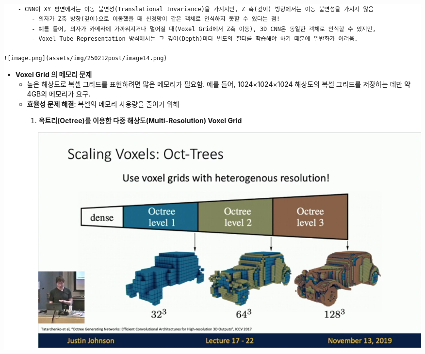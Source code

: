        
        
        - CNN이 XY 평면에서는 이동 불변성(Translational Invariance)을 가지지만, Z 축(깊이) 방향에서는 이동 불변성을 가지지 않음
            - 의자가 Z축 방향(깊이)으로 이동했을 때 신경망이 같은 객체로 인식하지 못할 수 있다는 점!
            - 예를 들어, 의자가 카메라에 가까워지거나 멀어질 때(Voxel Grid에서 Z축 이동), 3D CNN은 동일한 객체로 인식할 수 있지만,
            - Voxel Tube Representation 방식에서는 그 깊이(Depth)마다 별도의 필터를 학습해야 하기 때문에 일반화가 어려움.
    
    ![image.png](assets/img/250212post/image14.png)
    
- **Voxel Grid 의 메모리 문제**
    - 높은 해상도로 복셀 그리드를 표현하려면 많은 메모리가 필요함. 예를 들어, 1024×1024×1024 해상도의 복셀 그리드를 저장하는 데만 약 4GB의 메모리가 요구.
    - **효율성 문제 해결**: 복셀의 메모리 사용량을 줄이기 위해
        1. **옥트리(Octree)를 이용한 다중 해상도(Multi-Resolution) Voxel Grid**
            
            ![image.png](assets/img/250212post/image15.png)
            